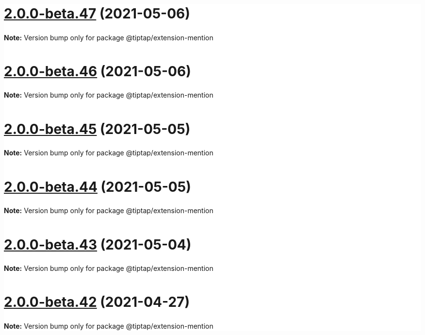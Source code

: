 # [2.0.0-beta.47](https://github.com/ueberdosis/tiptap/compare/@tiptap/extension-mention@2.0.0-beta.46...@tiptap/extension-mention@2.0.0-beta.47) (2021-05-06)

**Note:** Version bump only for package @tiptap/extension-mention





# [2.0.0-beta.46](https://github.com/ueberdosis/tiptap/compare/@tiptap/extension-mention@2.0.0-beta.45...@tiptap/extension-mention@2.0.0-beta.46) (2021-05-06)

**Note:** Version bump only for package @tiptap/extension-mention





# [2.0.0-beta.45](https://github.com/ueberdosis/tiptap/compare/@tiptap/extension-mention@2.0.0-beta.44...@tiptap/extension-mention@2.0.0-beta.45) (2021-05-05)

**Note:** Version bump only for package @tiptap/extension-mention





# [2.0.0-beta.44](https://github.com/ueberdosis/tiptap/compare/@tiptap/extension-mention@2.0.0-beta.43...@tiptap/extension-mention@2.0.0-beta.44) (2021-05-05)

**Note:** Version bump only for package @tiptap/extension-mention





# [2.0.0-beta.43](https://github.com/ueberdosis/tiptap/compare/@tiptap/extension-mention@2.0.0-beta.42...@tiptap/extension-mention@2.0.0-beta.43) (2021-05-04)

**Note:** Version bump only for package @tiptap/extension-mention





# [2.0.0-beta.42](https://github.com/ueberdosis/tiptap/compare/@tiptap/extension-mention@2.0.0-beta.41...@tiptap/extension-mention@2.0.0-beta.42) (2021-04-27)

**Note:** Version bump only for package @tiptap/extension-mention

